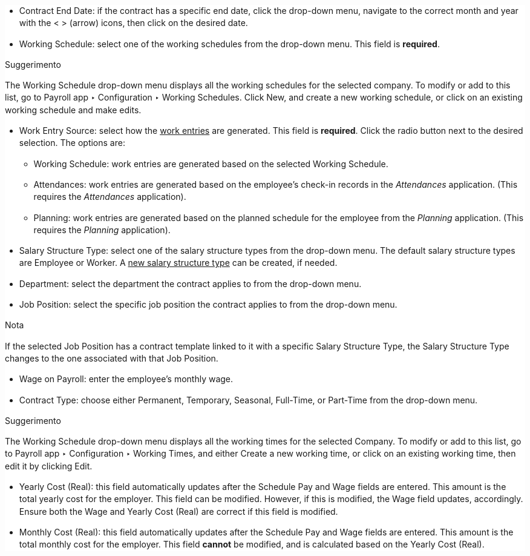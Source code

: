   * Contract End Date: if the contract has a specific end date, click the drop-down menu, navigate to the correct month and year with the < > (arrow) icons, then click on the desired date.

  * Working Schedule: select one of the working schedules from the drop-down menu. This field is **required**.

Suggerimento

The Working Schedule drop-down menu displays all the working schedules for the selected company. To modify or add to this list, go to Payroll app ‣ Configuration ‣ Working Schedules. Click New, and create a new working schedule, or click on an existing working schedule and make edits.

  * Work Entry Source: select how the [work entries](work_entries.html) are generated. This field is **required**. Click the radio button next to the desired selection. The options are:

    * Working Schedule: work entries are generated based on the selected Working Schedule.

    * Attendances: work entries are generated based on the employee’s check-in records in the _Attendances_ application. (This requires the _Attendances_ application).

    * Planning: work entries are generated based on the planned schedule for the employee from the _Planning_ application. (This requires the _Planning_ application).

  * Salary Structure Type: select one of the salary structure types from the drop-down menu. The default salary structure types are Employee or Worker. A [new salary structure type](../payroll.html#payroll-new-structure-type) can be created, if needed.

  * Department: select the department the contract applies to from the drop-down menu.

  * Job Position: select the specific job position the contract applies to from the drop-down menu.

Nota

If the selected Job Position has a contract template linked to it with a specific Salary Structure Type, the Salary Structure Type changes to the one associated with that Job Position.

  * Wage on Payroll: enter the employee’s monthly wage.

  * Contract Type: choose either Permanent, Temporary, Seasonal, Full-Time, or Part-Time from the drop-down menu.




Suggerimento

The Working Schedule drop-down menu displays all the working times for the selected Company. To modify or add to this list, go to Payroll app ‣ Configuration ‣ Working Times, and either Create a new working time, or click on an existing working time, then edit it by clicking Edit.

  * Yearly Cost (Real): this field automatically updates after the Schedule Pay and Wage fields are entered. This amount is the total yearly cost for the employer. This field can be modified. However, if this is modified, the Wage field updates, accordingly. Ensure both the Wage and Yearly Cost (Real) are correct if this field is modified.

  * Monthly Cost (Real): this field automatically updates after the Schedule Pay and Wage fields are entered. This amount is the total monthly cost for the employer. This field **cannot** be modified, and is calculated based on the Yearly Cost (Real).



